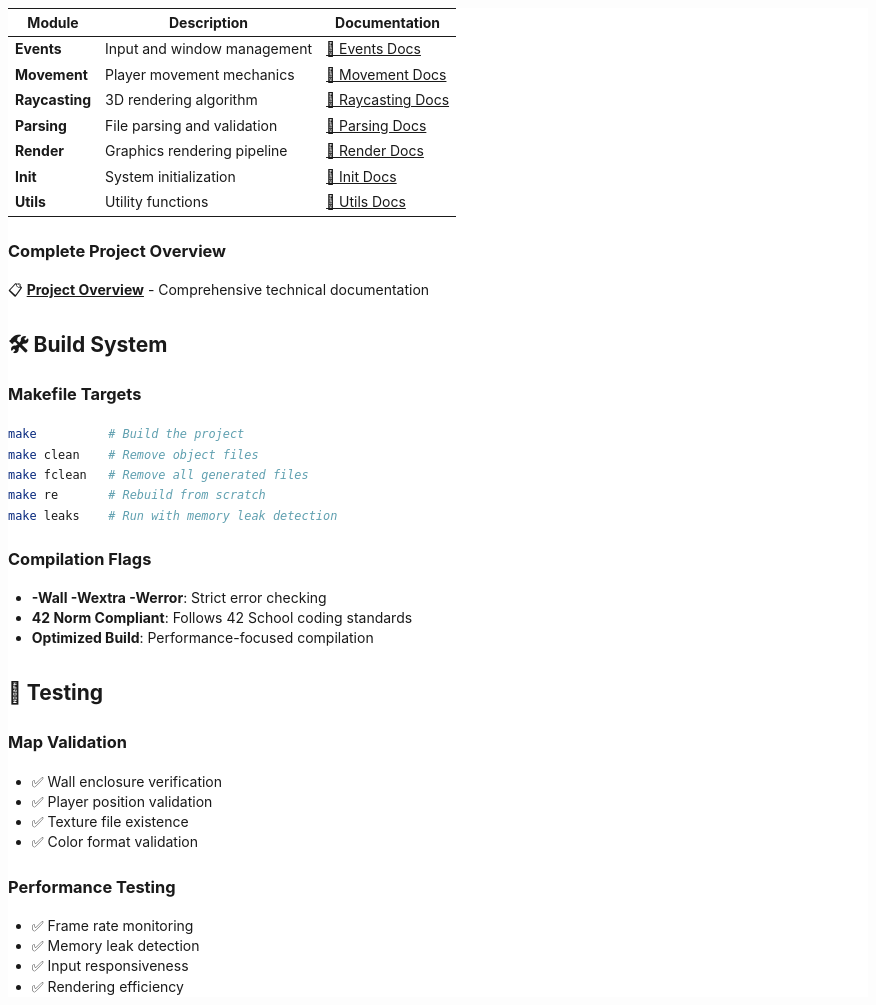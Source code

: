 | Module | Description | Documentation |
|--------|-------------|---------------|
| **Events** | Input and window management | [📖 Events Docs](docs/EVENTS_DOCUMENTATION.md) |
| **Movement** | Player movement mechanics | [📖 Movement Docs](docs/MOVEMENT_DOCUMENTATION.md) |
| **Raycasting** | 3D rendering algorithm | [📖 Raycasting Docs](docs/RAYCASTING_DOCUMENTATION.md) |
| **Parsing** | File parsing and validation | [📖 Parsing Docs](docs/PARSING_DOCUMENTATION.md) |
| **Render** | Graphics rendering pipeline | [📖 Render Docs](docs/RENDER_DOCUMENTATION.md) |
| **Init** | System initialization | [📖 Init Docs](docs/INIT_DOCUMENTATION.md) |
| **Utils** | Utility functions | [📖 Utils Docs](docs/UTILS_DOCUMENTATION.md) |

### Complete Project Overview
📋 [**Project Overview**](docs/PROJECT_OVERVIEW.md) - Comprehensive technical documentation



## 🛠️ Build System

### Makefile Targets

```bash
make          # Build the project
make clean    # Remove object files
make fclean   # Remove all generated files
make re       # Rebuild from scratch
make leaks    # Run with memory leak detection
```

### Compilation Flags

- **-Wall -Wextra -Werror**: Strict error checking
- **42 Norm Compliant**: Follows 42 School coding standards
- **Optimized Build**: Performance-focused compilation



## 🧪 Testing

### Map Validation

- ✅ Wall enclosure verification
- ✅ Player position validation
- ✅ Texture file existence
- ✅ Color format validation

### Performance Testing

- ✅ Frame rate monitoring
- ✅ Memory leak detection
- ✅ Input responsiveness
- ✅ Rendering efficiency
